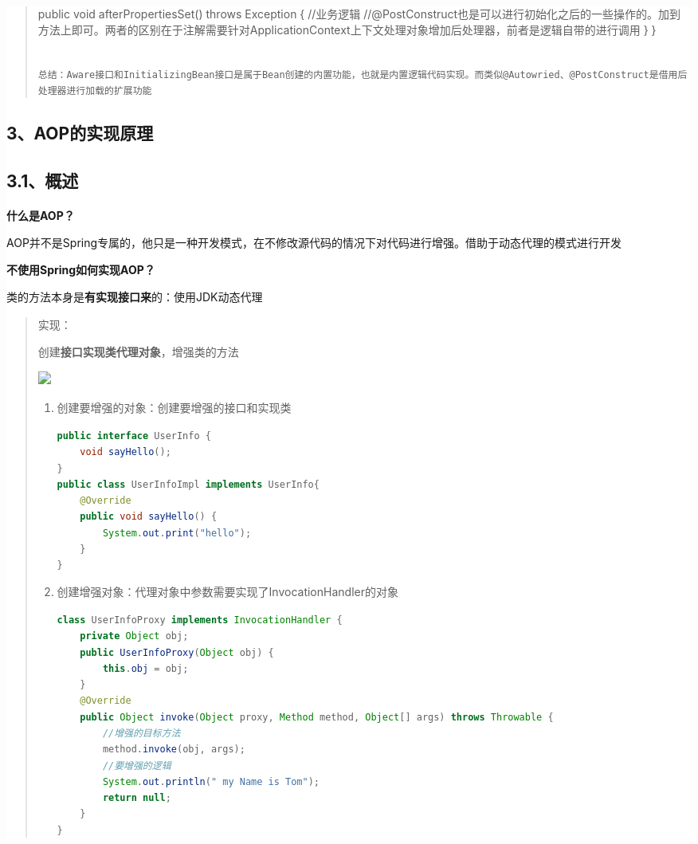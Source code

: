 > public void afterPropertiesSet() throws Exception {
>   //业务逻辑
>   //@PostConstruct也是可以进行初始化之后的一些操作的。加到方法上即可。两者的区别在于注解需要针对ApplicationContext上下文处理对象增加后处理器，前者是逻辑自带的进行调用
> }
> }
> ```
>
> 总结：Aware接口和InitializingBean接口是属于Bean创建的内置功能，也就是内置逻辑代码实现。而类似@Autowried、@PostConstruct是借用后处理器进行加载的扩展功能



## 3、AOP的实现原理

## 3.1、概述

**什么是AOP？**

AOP并不是Spring专属的，他只是一种开发模式，在不修改源代码的情况下对代码进行增强。借助于动态代理的模式进行开发



**不使用Spring如何实现AOP？**

类的方法本身是**有实现接口来**的：使用JDK动态代理

> 实现：
>
> 创建**接口实现类代理对象**，增强类的方法
>
> ![](https://coderymy-image.oss-cn-beijing.aliyuncs.com/uPic/gMufk7.jpg)
>
> 1. 创建要增强的对象：创建要增强的接口和实现类
>
>    ```java
>    public interface UserInfo {
>        void sayHello();
>    }
>    public class UserInfoImpl implements UserInfo{
>        @Override
>        public void sayHello() {
>            System.out.print("hello");
>        }
>    }
>    ```
>
> 2. 创建增强对象：代理对象中参数需要实现了InvocationHandler的对象
>
>    ```java
>    class UserInfoProxy implements InvocationHandler {
>        private Object obj;
>        public UserInfoProxy(Object obj) {
>            this.obj = obj;
>        }
>        @Override
>        public Object invoke(Object proxy, Method method, Object[] args) throws Throwable {
>            //增强的目标方法
>            method.invoke(obj, args);
>            //要增强的逻辑
>            System.out.println(" my Name is Tom");
>            return null;
>        }
>    }
>    ```
>